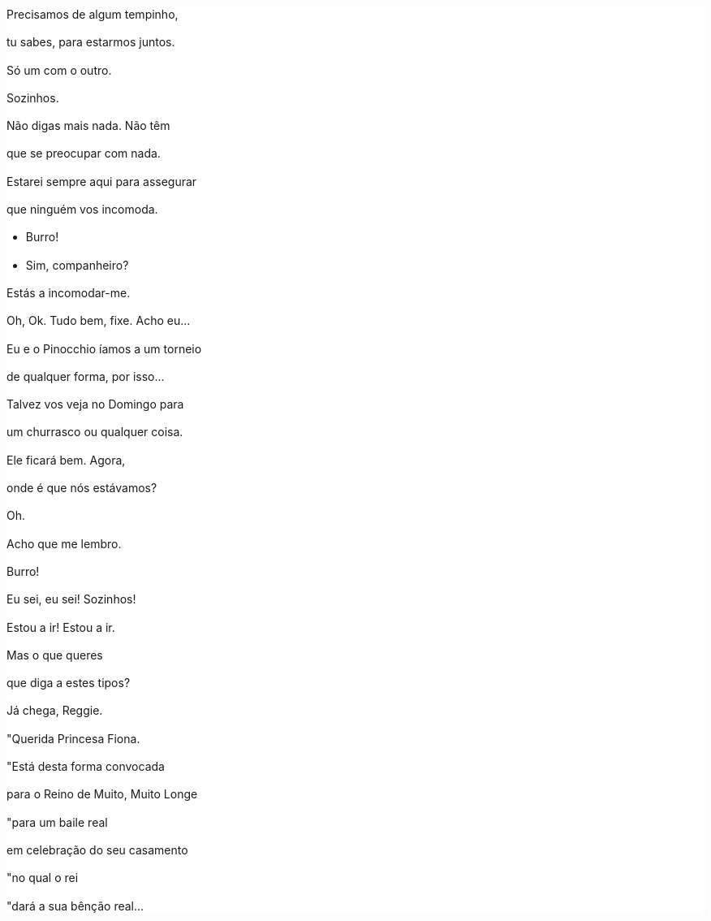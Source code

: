 Precisamos de algum tempinho,

tu sabes, para estarmos juntos.

Só um com o outro.

Sozinhos.

Não digas mais nada. Não têm

que se preocupar com nada.

Estarei sempre aqui para assegurar

que ninguém vos incomoda.

- Burro!

- Sim, companheiro?

Estás a incomodar-me.

Oh, Ok. Tudo bem, fixe. Acho eu...

Eu e o Pinocchio íamos a um torneio

de qualquer forma, por isso...

Talvez vos veja no Domingo para

um churrasco ou qualquer coisa.

Ele ficará bem. Agora,

onde é que nós estávamos?

Oh.

Acho que me lembro.

Burro!

Eu sei, eu sei! Sozinhos!

Estou a ir! Estou a ir.

Mas o que queres

que diga a estes tipos?

Já chega, Reggie.

"Querida Princesa Fiona.

"Está desta forma convocada

para o Reino de Muito, Muito Longe

"para um baile real

em celebração do seu casamento

"no qual o rei

"dará a sua bênção real...

